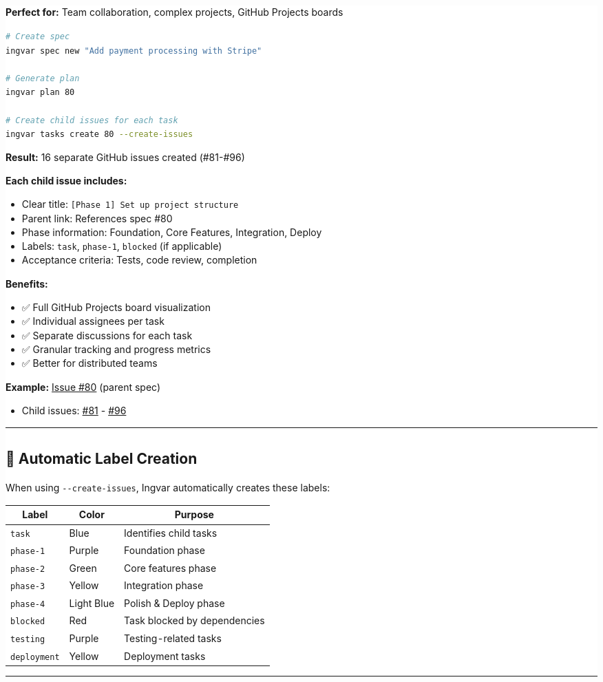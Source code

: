 **Perfect for:** Team collaboration, complex projects, GitHub Projects boards

```bash
# Create spec
ingvar spec new "Add payment processing with Stripe"

# Generate plan
ingvar plan 80

# Create child issues for each task
ingvar tasks create 80 --create-issues
```

**Result:** 16 separate GitHub issues created (#81-#96)

**Each child issue includes:**

- Clear title: `[Phase 1] Set up project structure`
- Parent link: References spec #80
- Phase information: Foundation, Core Features, Integration, Deploy
- Labels: `task`, `phase-1`, `blocked` (if applicable)
- Acceptance criteria: Tests, code review, completion

**Benefits:**

- ✅ Full GitHub Projects board visualization
- ✅ Individual assignees per task
- ✅ Separate discussions for each task
- ✅ Granular tracking and progress metrics
- ✅ Better for distributed teams

**Example:** [Issue #80](https://github.com/leopagotto/ingvar-kit/issues/80) (parent spec)

- Child issues: [#81](https://github.com/leopagotto/ingvar-kit/issues/81) - [#96](https://github.com/leopagotto/ingvar-kit/issues/96)

---

## 🎨 Automatic Label Creation

When using `--create-issues`, Ingvar automatically creates these labels:

| Label        | Color      | Purpose                      |
| ------------ | ---------- | ---------------------------- |
| `task`       | Blue       | Identifies child tasks       |
| `phase-1`    | Purple     | Foundation phase             |
| `phase-2`    | Green      | Core features phase          |
| `phase-3`    | Yellow     | Integration phase            |
| `phase-4`    | Light Blue | Polish & Deploy phase        |
| `blocked`    | Red        | Task blocked by dependencies |
| `testing`    | Purple     | Testing-related tasks        |
| `deployment` | Yellow     | Deployment tasks             |

---